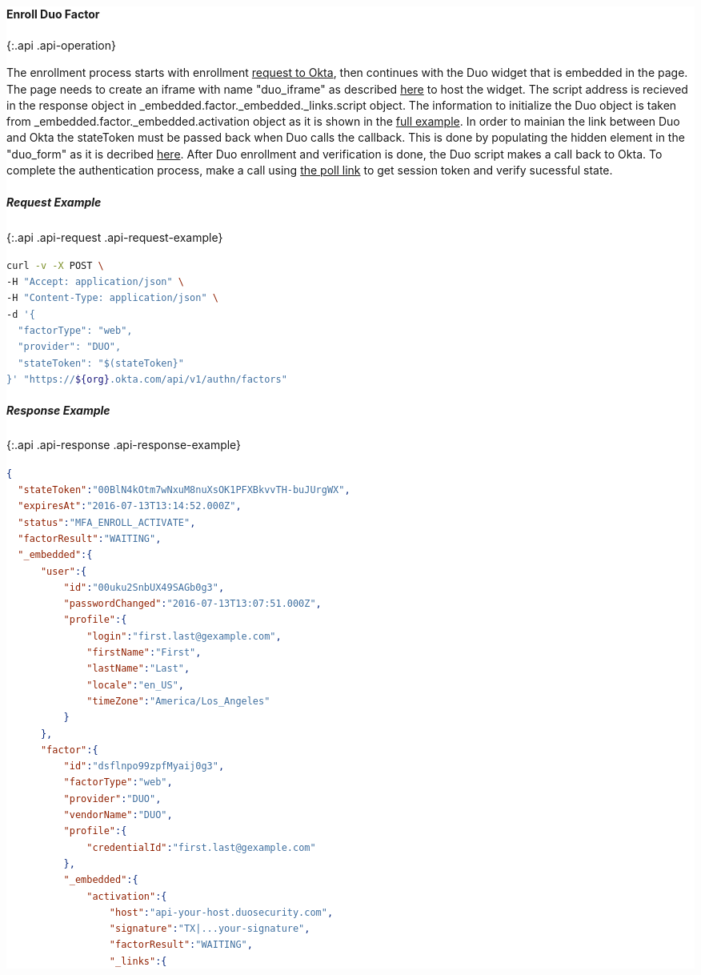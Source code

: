 
#### Enroll Duo Factor
{:.api .api-operation}

 The enrollment process starts with enrollment [request to Okta](#request-example-10), then continues with the Duo widget that is embedded in the page. The page needs to create an iframe with name "duo_iframe" as described [here](https://duo.com/docs/duoweb#3.-show-the-iframe) to host the widget. The script address is recieved in the response object in \_embedded.factor.\_embedded.\_links.script object. The information to initialize the Duo object is taken from \_embedded.factor.\_embedded.activation object as it is shown in the [full example](#full-page-example-for-duo-enrollment). In order to mainian the link between Duo and Okta the stateToken must be passed back when Duo calls the callback. This is done by populating the hidden element in the "duo_form" as it is decribed [here](https://duo.com/docs/duoweb#passing-additional-post-arguments-with-the-signed-response). After Duo enrollment and verification is done, the Duo script makes a call back to Okta. To complete the authentication process, make a call using [the poll link](#activation-poll-request-example) to get session token and verify sucessful state.

##### Request Example
{:.api .api-request .api-request-example}

~~~sh
curl -v -X POST \
-H "Accept: application/json" \
-H "Content-Type: application/json" \
-d '{
  "factorType": "web",
  "provider": "DUO",
  "stateToken": "$(stateToken}"
}' "https://${org}.okta.com/api/v1/authn/factors"
~~~

##### Response Example
{:.api .api-response .api-response-example}

~~~json
{
  "stateToken":"00BlN4kOtm7wNxuM8nuXsOK1PFXBkvvTH-buJUrgWX",
  "expiresAt":"2016-07-13T13:14:52.000Z",
  "status":"MFA_ENROLL_ACTIVATE",
  "factorResult":"WAITING",
  "_embedded":{
      "user":{
          "id":"00uku2SnbUX49SAGb0g3",
          "passwordChanged":"2016-07-13T13:07:51.000Z",
          "profile":{
              "login":"first.last@gexample.com",
              "firstName":"First",
              "lastName":"Last",
              "locale":"en_US",
              "timeZone":"America/Los_Angeles"
          }
      },
      "factor":{
          "id":"dsflnpo99zpfMyaij0g3",
          "factorType":"web",
          "provider":"DUO",
          "vendorName":"DUO",
          "profile":{
              "credentialId":"first.last@gexample.com"
          },
          "_embedded":{
              "activation":{
                  "host":"api-your-host.duosecurity.com",
                  "signature":"TX|...your-signature",
                  "factorResult":"WAITING",
                  "_links":{
~~~
